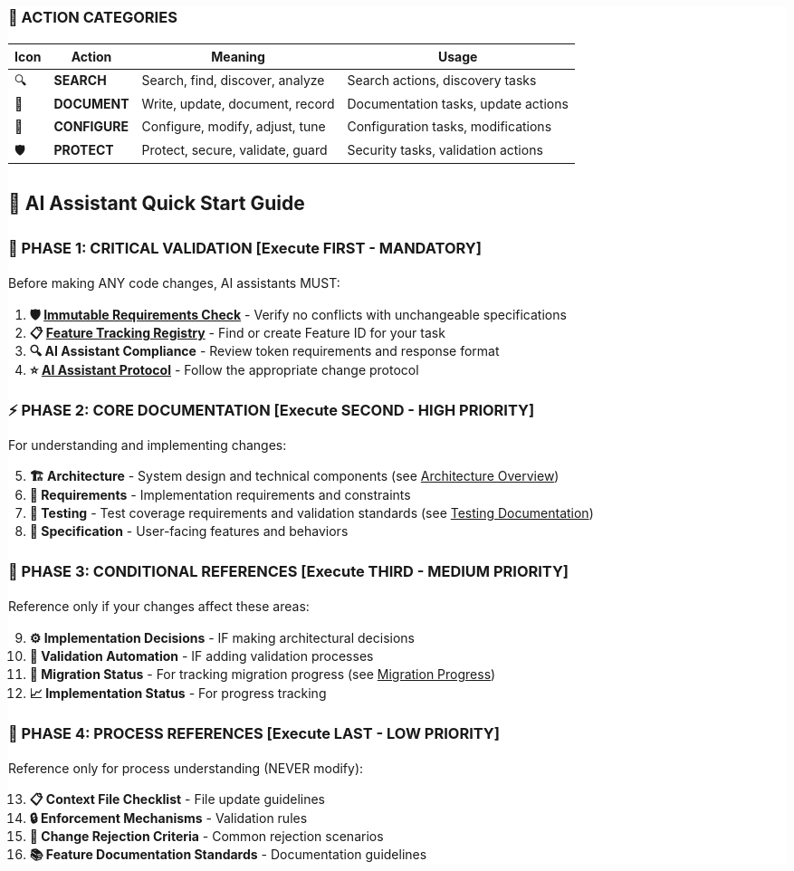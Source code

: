 ### 🔧 ACTION CATEGORIES
| Icon | Action | Meaning | Usage |
|------|--------|---------|-------|
| 🔍 | **SEARCH** | Search, find, discover, analyze | Search actions, discovery tasks |
| 📝 | **DOCUMENT** | Write, update, document, record | Documentation tasks, update actions |
| 🔧 | **CONFIGURE** | Configure, modify, adjust, tune | Configuration tasks, modifications |
| 🛡️ | **PROTECT** | Protect, secure, validate, guard | Security tasks, validation actions |

## 📑 AI Assistant Quick Start Guide

### 🚀 PHASE 1: CRITICAL VALIDATION [Execute FIRST - MANDATORY]

Before making ANY code changes, AI assistants MUST:

1. **🛡️ [Immutable Requirements Check](immutable.md)** - Verify no conflicts with unchangeable specifications
2. **📋 [Feature Tracking Registry](feature-tracking.md)** - Find or create Feature ID for your task
3. **🔍 AI Assistant Compliance** - Review token requirements and response format
4. **⭐ [AI Assistant Protocol](ai-assistant-protocol.md)** - Follow the appropriate change protocol

### ⚡ PHASE 2: CORE DOCUMENTATION [Execute SECOND - HIGH PRIORITY]

For understanding and implementing changes:

5. **🏗️ Architecture** - System design and technical components (see [Architecture Overview](../architecture/README.md))
6. **📝 Requirements** - Implementation requirements and constraints  
7. **🧪 Testing** - Test coverage requirements and validation standards (see [Testing Documentation](../development/testing/README.md))
8. **📖 Specification** - User-facing features and behaviors

### 🔄 PHASE 3: CONDITIONAL REFERENCES [Execute THIRD - MEDIUM PRIORITY]

Reference only if your changes affect these areas:

9. **⚙️ Implementation Decisions** - IF making architectural decisions
10. **🔧 Validation Automation** - IF adding validation processes
11. **🔄 Migration Status** - For tracking migration progress (see [Migration Progress](../migration/progress/))
12. **📈 Implementation Status** - For progress tracking

### 🏁 PHASE 4: PROCESS REFERENCES [Execute LAST - LOW PRIORITY]

Reference only for process understanding (NEVER modify):

13. **📋 Context File Checklist** - File update guidelines
14. **🔒 Enforcement Mechanisms** - Validation rules
15. **🚫 Change Rejection Criteria** - Common rejection scenarios
16. **📚 Feature Documentation Standards** - Documentation guidelines
